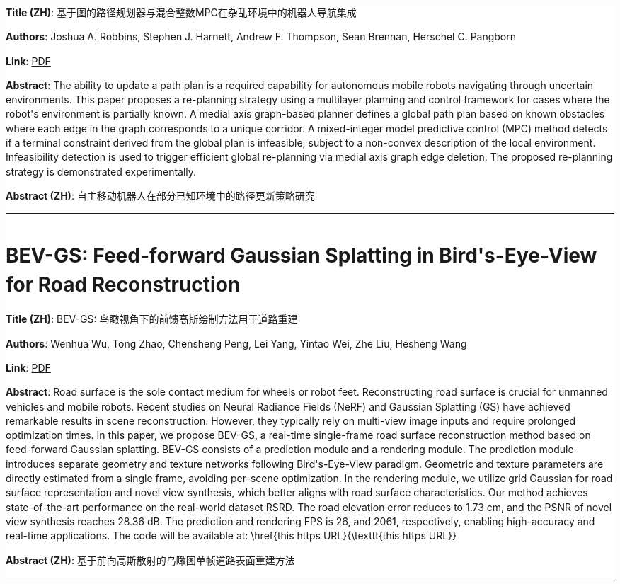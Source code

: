 **Title (ZH)**: 基于图的路径规划器与混合整数MPC在杂乱环境中的机器人导航集成 

**Authors**: Joshua A. Robbins, Stephen J. Harnett, Andrew F. Thompson, Sean Brennan, Herschel C. Pangborn  

**Link**: [PDF](https://arxiv.org/pdf/2504.13372)  

**Abstract**: The ability to update a path plan is a required capability for autonomous mobile robots navigating through uncertain environments. This paper proposes a re-planning strategy using a multilayer planning and control framework for cases where the robot's environment is partially known. A medial axis graph-based planner defines a global path plan based on known obstacles where each edge in the graph corresponds to a unique corridor. A mixed-integer model predictive control (MPC) method detects if a terminal constraint derived from the global plan is infeasible, subject to a non-convex description of the local environment. Infeasibility detection is used to trigger efficient global re-planning via medial axis graph edge deletion. The proposed re-planning strategy is demonstrated experimentally. 

**Abstract (ZH)**: 自主移动机器人在部分已知环境中的路径更新策略研究 

---
# BEV-GS: Feed-forward Gaussian Splatting in Bird's-Eye-View for Road Reconstruction 

**Title (ZH)**: BEV-GS: 鸟瞰视角下的前馈高斯绘制方法用于道路重建 

**Authors**: Wenhua Wu, Tong Zhao, Chensheng Peng, Lei Yang, Yintao Wei, Zhe Liu, Hesheng Wang  

**Link**: [PDF](https://arxiv.org/pdf/2504.13207)  

**Abstract**: Road surface is the sole contact medium for wheels or robot feet. Reconstructing road surface is crucial for unmanned vehicles and mobile robots. Recent studies on Neural Radiance Fields (NeRF) and Gaussian Splatting (GS) have achieved remarkable results in scene reconstruction. However, they typically rely on multi-view image inputs and require prolonged optimization times. In this paper, we propose BEV-GS, a real-time single-frame road surface reconstruction method based on feed-forward Gaussian splatting. BEV-GS consists of a prediction module and a rendering module. The prediction module introduces separate geometry and texture networks following Bird's-Eye-View paradigm. Geometric and texture parameters are directly estimated from a single frame, avoiding per-scene optimization. In the rendering module, we utilize grid Gaussian for road surface representation and novel view synthesis, which better aligns with road surface characteristics. Our method achieves state-of-the-art performance on the real-world dataset RSRD. The road elevation error reduces to 1.73 cm, and the PSNR of novel view synthesis reaches 28.36 dB. The prediction and rendering FPS is 26, and 2061, respectively, enabling high-accuracy and real-time applications. The code will be available at: \href{this https URL}{\texttt{this https URL}} 

**Abstract (ZH)**: 基于前向高斯散射的鸟瞰图单帧道路表面重建方法 

---

